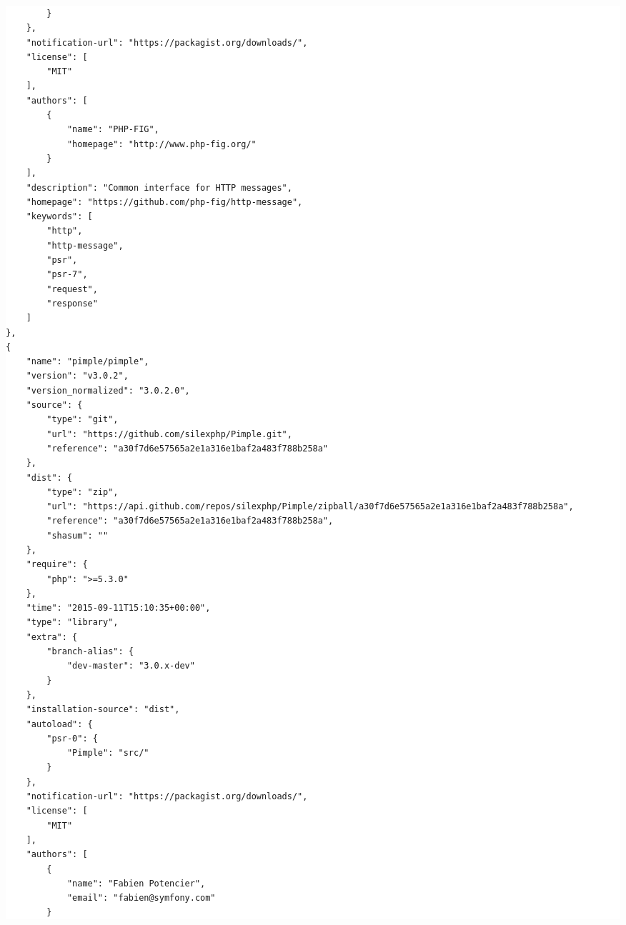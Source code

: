             }
        },
        "notification-url": "https://packagist.org/downloads/",
        "license": [
            "MIT"
        ],
        "authors": [
            {
                "name": "PHP-FIG",
                "homepage": "http://www.php-fig.org/"
            }
        ],
        "description": "Common interface for HTTP messages",
        "homepage": "https://github.com/php-fig/http-message",
        "keywords": [
            "http",
            "http-message",
            "psr",
            "psr-7",
            "request",
            "response"
        ]
    },
    {
        "name": "pimple/pimple",
        "version": "v3.0.2",
        "version_normalized": "3.0.2.0",
        "source": {
            "type": "git",
            "url": "https://github.com/silexphp/Pimple.git",
            "reference": "a30f7d6e57565a2e1a316e1baf2a483f788b258a"
        },
        "dist": {
            "type": "zip",
            "url": "https://api.github.com/repos/silexphp/Pimple/zipball/a30f7d6e57565a2e1a316e1baf2a483f788b258a",
            "reference": "a30f7d6e57565a2e1a316e1baf2a483f788b258a",
            "shasum": ""
        },
        "require": {
            "php": ">=5.3.0"
        },
        "time": "2015-09-11T15:10:35+00:00",
        "type": "library",
        "extra": {
            "branch-alias": {
                "dev-master": "3.0.x-dev"
            }
        },
        "installation-source": "dist",
        "autoload": {
            "psr-0": {
                "Pimple": "src/"
            }
        },
        "notification-url": "https://packagist.org/downloads/",
        "license": [
            "MIT"
        ],
        "authors": [
            {
                "name": "Fabien Potencier",
                "email": "fabien@symfony.com"
            }
